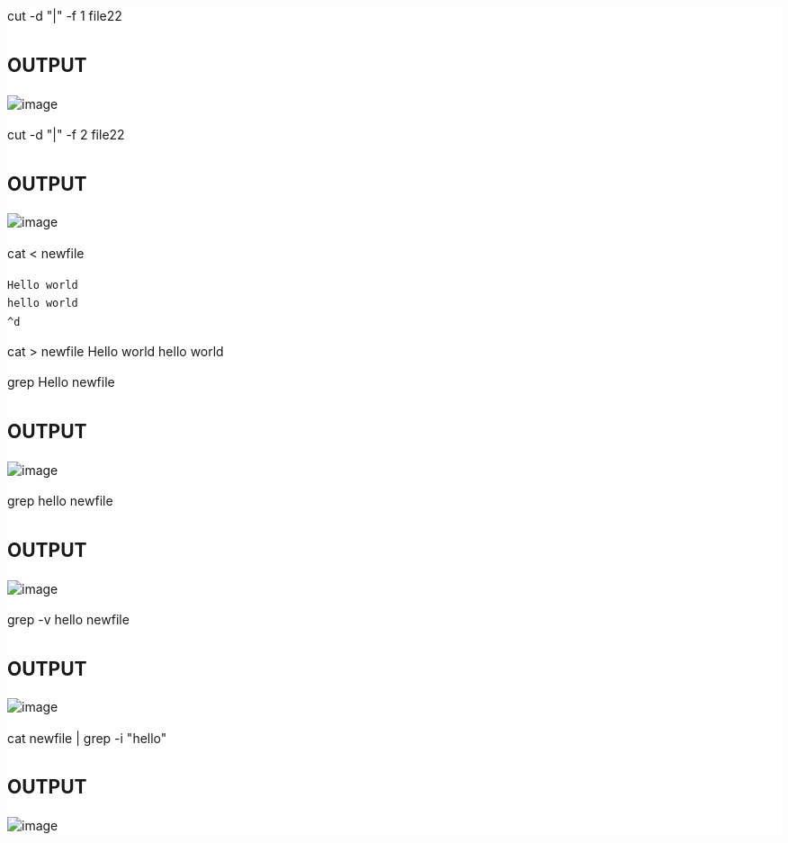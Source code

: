 



cut -d "|" -f 1 file22
## OUTPUT
![image](https://github.com/PRASHANTHRATHI/OS-Linux-commands-Shell-script/assets/145743120/7717ad4d-cfa2-42d7-b667-05f0705de4fa)




cut -d "|" -f 2 file22
## OUTPUT
![image](https://github.com/PRASHANTHRATHI/OS-Linux-commands-Shell-script/assets/145743120/69d4c990-0d69-40f9-b080-5517c67c86ac)



cat < newfile 
```
Hello world
hello world
^d
````
cat > newfile 
Hello world
hello world
 
grep Hello newfile 
## OUTPUT
![image](https://github.com/PRASHANTHRATHI/OS-Linux-commands-Shell-script/assets/145743120/66f7064a-b6b0-4a8c-8a8e-94ffb952a3f3)




grep hello newfile 
## OUTPUT
![image](https://github.com/PRASHANTHRATHI/OS-Linux-commands-Shell-script/assets/145743120/f899a5a1-bf7c-4c56-8898-cda3d2568d70)





grep -v hello newfile 
## OUTPUT
![image](https://github.com/PRASHANTHRATHI/OS-Linux-commands-Shell-script/assets/145743120/6ece6b5c-faaf-4d5b-9e1a-83a2af6c6694)




cat newfile | grep -i "hello"
## OUTPUT
![image](https://github.com/PRASHANTHRATHI/OS-Linux-commands-Shell-script/assets/145743120/6b069fdb-4a2e-466c-aa1b-c8dfbcea58c7)
